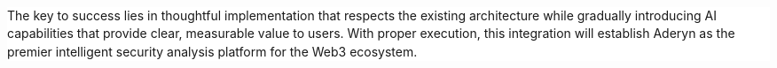 The key to success lies in thoughtful implementation that respects the existing architecture while gradually introducing AI capabilities that provide clear, measurable value to users. With proper execution, this integration will establish Aderyn as the premier intelligent security analysis platform for the Web3 ecosystem.
